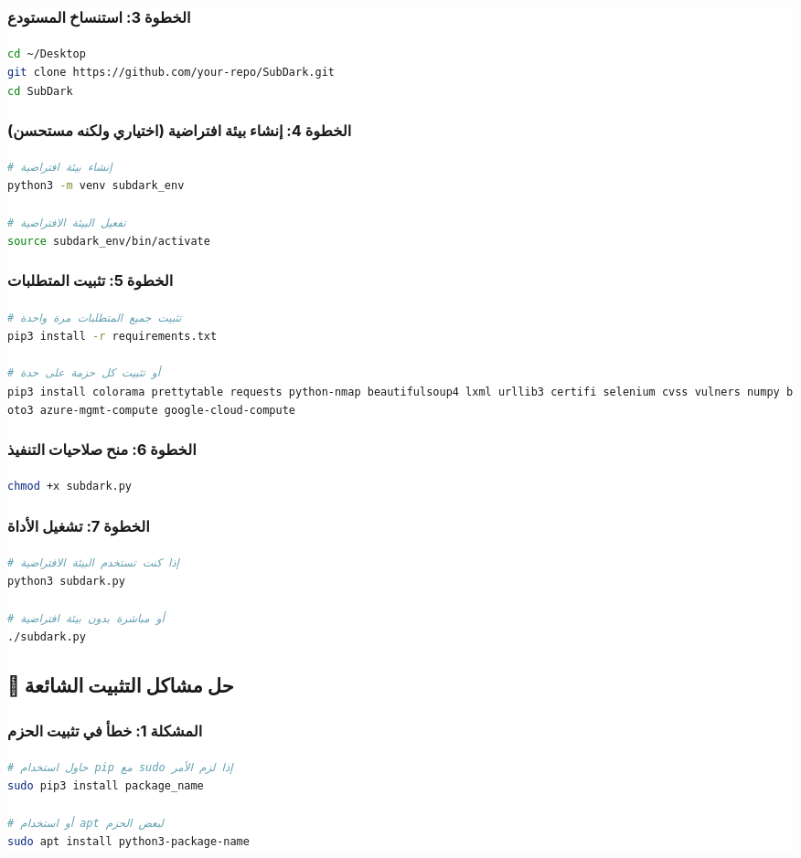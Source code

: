 ### الخطوة 3: استنساخ المستودع
```bash
cd ~/Desktop
git clone https://github.com/your-repo/SubDark.git
cd SubDark
```

### الخطوة 4: إنشاء بيئة افتراضية (اختياري ولكنه مستحسن)
```bash
# إنشاء بيئة افتراضية
python3 -m venv subdark_env

# تفعيل البيئة الافتراضية
source subdark_env/bin/activate
```

### الخطوة 5: تثبيت المتطلبات
```bash
# تثبيت جميع المتطلبات مرة واحدة
pip3 install -r requirements.txt

# أو تثبيت كل حزمة على حدة
pip3 install colorama prettytable requests python-nmap beautifulsoup4 lxml urllib3 certifi selenium cvss vulners numpy boto3 azure-mgmt-compute google-cloud-compute
```

### الخطوة 6: منح صلاحيات التنفيذ
```bash
chmod +x subdark.py
```

### الخطوة 7: تشغيل الأداة
```bash
# إذا كنت تستخدم البيئة الافتراضية
python3 subdark.py

# أو مباشرة بدون بيئة افتراضية
./subdark.py
```

## 🔧 حل مشاكل التثبيت الشائعة

### المشكلة 1: خطأ في تثبيت الحزم
```bash
# حاول استخدام pip مع sudo إذا لزم الأمر
sudo pip3 install package_name

# أو استخدام apt لبعض الحزم
sudo apt install python3-package-name
```
